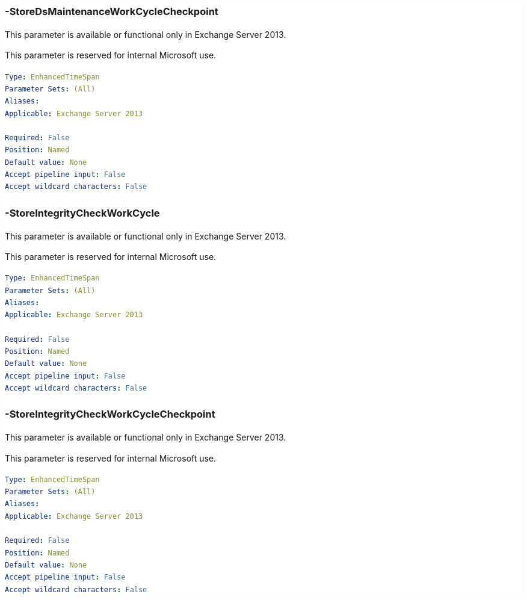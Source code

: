 ### -StoreDsMaintenanceWorkCycleCheckpoint
This parameter is available or functional only in Exchange Server 2013.

This parameter is reserved for internal Microsoft use.

```yaml
Type: EnhancedTimeSpan
Parameter Sets: (All)
Aliases:
Applicable: Exchange Server 2013

Required: False
Position: Named
Default value: None
Accept pipeline input: False
Accept wildcard characters: False
```

### -StoreIntegrityCheckWorkCycle
This parameter is available or functional only in Exchange Server 2013.

This parameter is reserved for internal Microsoft use.

```yaml
Type: EnhancedTimeSpan
Parameter Sets: (All)
Aliases:
Applicable: Exchange Server 2013

Required: False
Position: Named
Default value: None
Accept pipeline input: False
Accept wildcard characters: False
```

### -StoreIntegrityCheckWorkCycleCheckpoint
This parameter is available or functional only in Exchange Server 2013.

This parameter is reserved for internal Microsoft use.

```yaml
Type: EnhancedTimeSpan
Parameter Sets: (All)
Aliases:
Applicable: Exchange Server 2013

Required: False
Position: Named
Default value: None
Accept pipeline input: False
Accept wildcard characters: False
```
